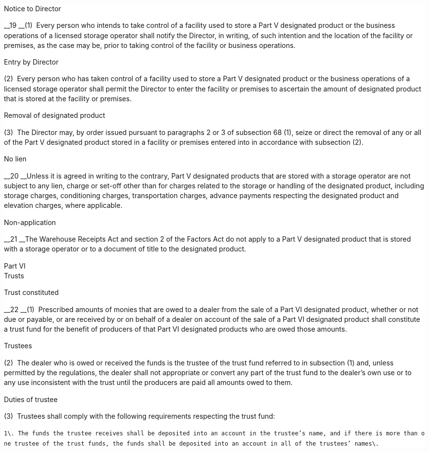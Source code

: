 Notice to Director

<a id="BK23"></a>__19 __\(1\)  Every person who intends to take control of a facility used to store a Part V designated product or the business operations of a licensed storage operator shall notify the Director, in writing, of such intention and the location of the facility or premises, as the case may be, prior to taking control of the facility or business operations\.

Entry by Director

\(2\)  Every person who has taken control of a facility used to store a Part V designated product or the business operations of a licensed storage operator shall permit the Director to enter the facility or premises to ascertain the amount of designated product that is stored at the facility or premises\.

Removal of designated product

\(3\)  The Director may, by order issued pursuant to paragraphs 2 or 3 of subsection 68 \(1\), seize or direct the removal of any or all of the Part V designated product stored in a facility or premises entered into in accordance with subsection \(2\)\.

No lien

<a id="BK24"></a>__20 __Unless it is agreed in writing to the contrary, Part V designated products that are stored with a storage operator are not subject to any lien, charge or set\-off other than for charges related to the storage or handling of the designated product, including storage charges, conditioning charges, transportation charges, advance payments respecting the designated product and elevation charges, where applicable\.

Non\-application

<a id="BK25"></a>__21 __The Warehouse Receipts Act and section 2 of the Factors Act do not apply to a Part V designated product that is stored with a storage operator or to a document of title to the designated product\.

<a id="BK26"></a>Part VI  
Trusts

Trust constituted

<a id="BK27"></a>__22 __\(1\)  Prescribed amounts of monies that are owed to a dealer from the sale of a Part VI designated product, whether or not due or payable, or are received by or on behalf of a dealer on account of the sale of a Part VI designated product shall constitute a trust fund for the benefit of producers of that Part VI designated products who are owed those amounts\.

Trustees

\(2\)  The dealer who is owed or received the funds is the trustee of the trust fund referred to in subsection \(1\) and, unless permitted by the regulations, the dealer shall not appropriate or convert any part of the trust fund to the dealer’s own use or to any use inconsistent with the trust until the producers are paid all amounts owed to them\.

Duties of trustee

\(3\)  Trustees shall comply with the following requirements respecting the trust fund:

	1\.	The funds the trustee receives shall be deposited into an account in the trustee’s name, and if there is more than one trustee of the trust funds, the funds shall be deposited into an account in all of the trustees’ names\.
